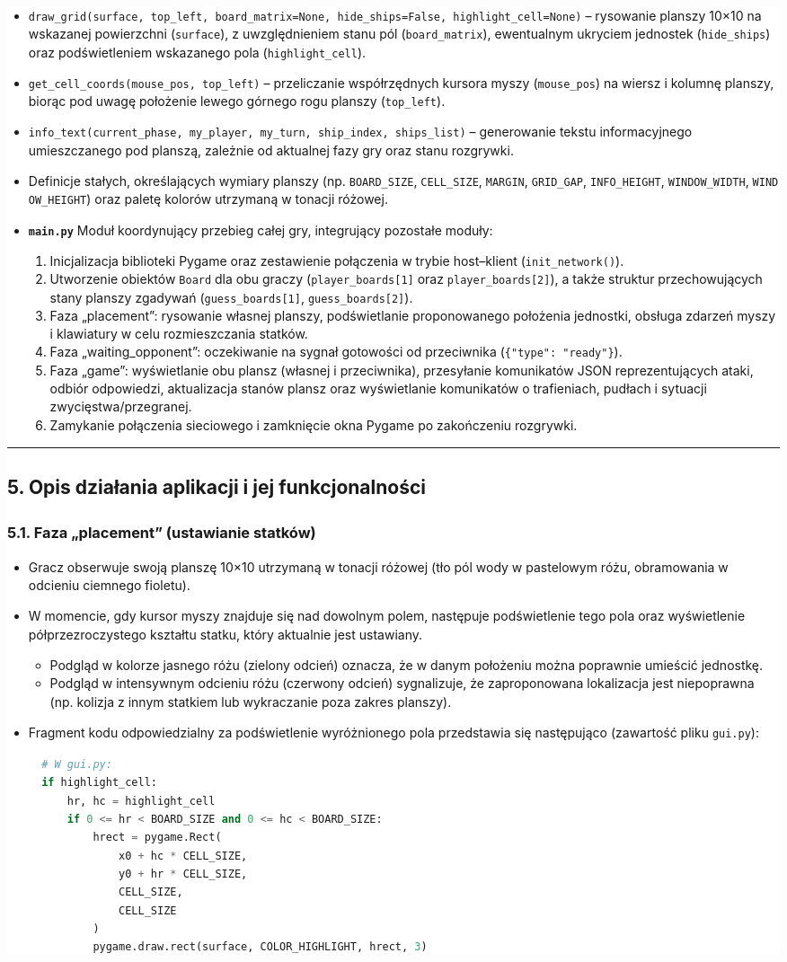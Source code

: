   * `draw_grid(surface, top_left, board_matrix=None, hide_ships=False, highlight_cell=None)` – rysowanie planszy 10×10 na wskazanej powierzchni (`surface`), z uwzględnieniem stanu pól (`board_matrix`), ewentualnym ukryciem jednostek (`hide_ships`) oraz podświetleniem wskazanego pola (`highlight_cell`).
  * `get_cell_coords(mouse_pos, top_left)` – przeliczanie współrzędnych kursora myszy (`mouse_pos`) na wiersz i kolumnę planszy, biorąc pod uwagę położenie lewego górnego rogu planszy (`top_left`).
  * `info_text(current_phase, my_player, my_turn, ship_index, ships_list)` – generowanie tekstu informacyjnego umieszczanego pod planszą, zależnie od aktualnej fazy gry oraz stanu rozgrywki.
  * Definicje stałych, określających wymiary planszy (np. `BOARD_SIZE`, `CELL_SIZE`, `MARGIN`, `GRID_GAP`, `INFO_HEIGHT`, `WINDOW_WIDTH`, `WINDOW_HEIGHT`) oraz paletę kolorów utrzymaną w tonacji różowej.

* **`main.py`**
  Moduł koordynujący przebieg całej gry, integrujący pozostałe moduły:

  1. Inicjalizacja biblioteki Pygame oraz zestawienie połączenia w trybie host–klient (`init_network()`).
  2. Utworzenie obiektów `Board` dla obu graczy (`player_boards[1]` oraz `player_boards[2]`), a także struktur przechowujących stany planszy zgadywań (`guess_boards[1]`, `guess_boards[2]`).
  3. Faza „placement”: rysowanie własnej planszy, podświetlanie proponowanego położenia jednostki, obsługa zdarzeń myszy i klawiatury w celu rozmieszczania statków.
  4. Faza „waiting\_opponent”: oczekiwanie na sygnał gotowości od przeciwnika (`{"type": "ready"}`).
  5. Faza „game”: wyświetlanie obu plansz (własnej i przeciwnika), przesyłanie komunikatów JSON reprezentujących ataki, odbiór odpowiedzi, aktualizacja stanów plansz oraz wyświetlanie komunikatów o trafieniach, pudłach i sytuacji zwycięstwa/przegranej.
  6. Zamykanie połączenia sieciowego i zamknięcie okna Pygame po zakończeniu rozgrywki.

---

## **5. Opis działania aplikacji i jej funkcjonalności**

### **5.1. Faza „placement” (ustawianie statków)**

* Gracz obserwuje swoją planszę 10×10 utrzymaną w tonacji różowej (tło pól wody w pastelowym różu, obramowania w odcieniu ciemnego fioletu).

* W momencie, gdy kursor myszy znajduje się nad dowolnym polem, następuje podświetlenie tego pola oraz wyświetlenie półprzezroczystego kształtu statku, który aktualnie jest ustawiany.

  * Podgląd w kolorze jasnego różu (zielony odcień) oznacza, że w danym położeniu można poprawnie umieścić jednostkę.
  * Podgląd w intensywnym odcieniu różu (czerwony odcień) sygnalizuje, że zaproponowana lokalizacja jest niepoprawna (np. kolizja z innym statkiem lub wykraczanie poza zakres planszy).

* Fragment kodu odpowiedzialny za podświetlenie wyróżnionego pola przedstawia się następująco (zawartość pliku `gui.py`):

  ```python
    # W gui.py:
    if highlight_cell:
        hr, hc = highlight_cell
        if 0 <= hr < BOARD_SIZE and 0 <= hc < BOARD_SIZE:
            hrect = pygame.Rect(
                x0 + hc * CELL_SIZE,
                y0 + hr * CELL_SIZE,
                CELL_SIZE,
                CELL_SIZE
            )
            pygame.draw.rect(surface, COLOR_HIGHLIGHT, hrect, 3)
  ```
